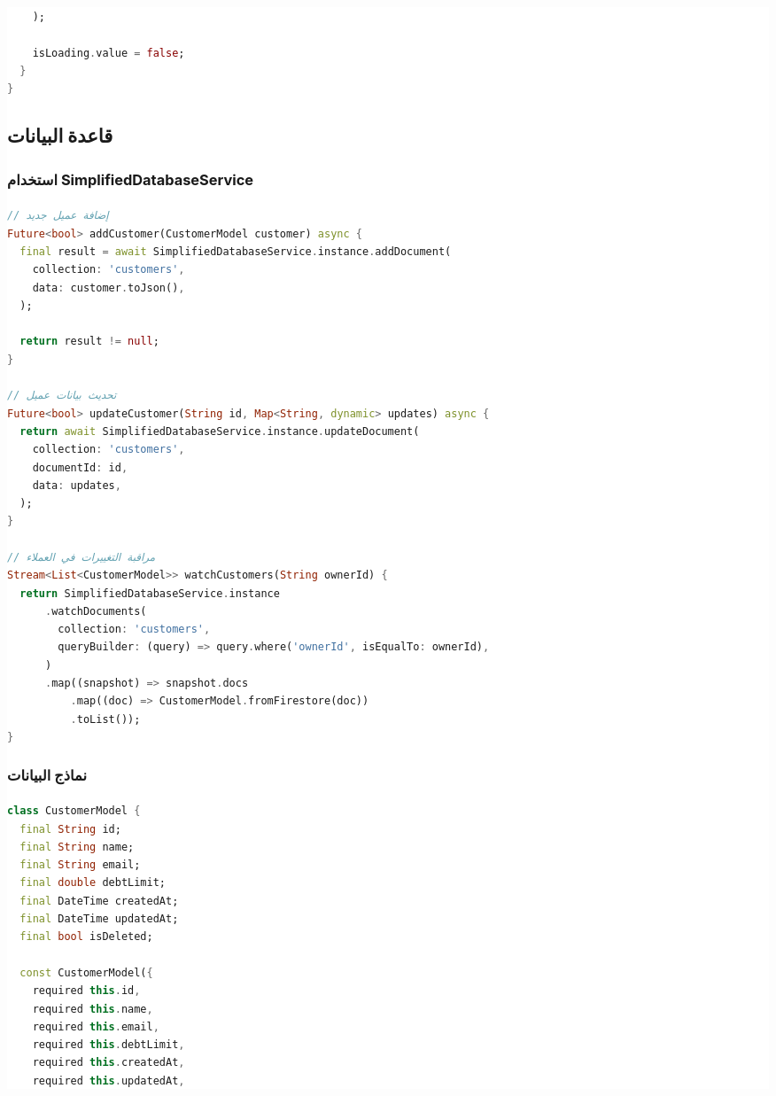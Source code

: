 ```dart
    );
    
    isLoading.value = false;
  }
}
```

## قاعدة البيانات

### استخدام SimplifiedDatabaseService

```dart
// إضافة عميل جديد
Future<bool> addCustomer(CustomerModel customer) async {
  final result = await SimplifiedDatabaseService.instance.addDocument(
    collection: 'customers',
    data: customer.toJson(),
  );
  
  return result != null;
}

// تحديث بيانات عميل
Future<bool> updateCustomer(String id, Map<String, dynamic> updates) async {
  return await SimplifiedDatabaseService.instance.updateDocument(
    collection: 'customers',
    documentId: id,
    data: updates,
  );
}

// مراقبة التغييرات في العملاء
Stream<List<CustomerModel>> watchCustomers(String ownerId) {
  return SimplifiedDatabaseService.instance
      .watchDocuments(
        collection: 'customers',
        queryBuilder: (query) => query.where('ownerId', isEqualTo: ownerId),
      )
      .map((snapshot) => snapshot.docs
          .map((doc) => CustomerModel.fromFirestore(doc))
          .toList());
}
```

### نماذج البيانات

```dart
class CustomerModel {
  final String id;
  final String name;
  final String email;
  final double debtLimit;
  final DateTime createdAt;
  final DateTime updatedAt;
  final bool isDeleted;
  
  const CustomerModel({
    required this.id,
    required this.name,
    required this.email,
    required this.debtLimit,
    required this.createdAt,
    required this.updatedAt,
```